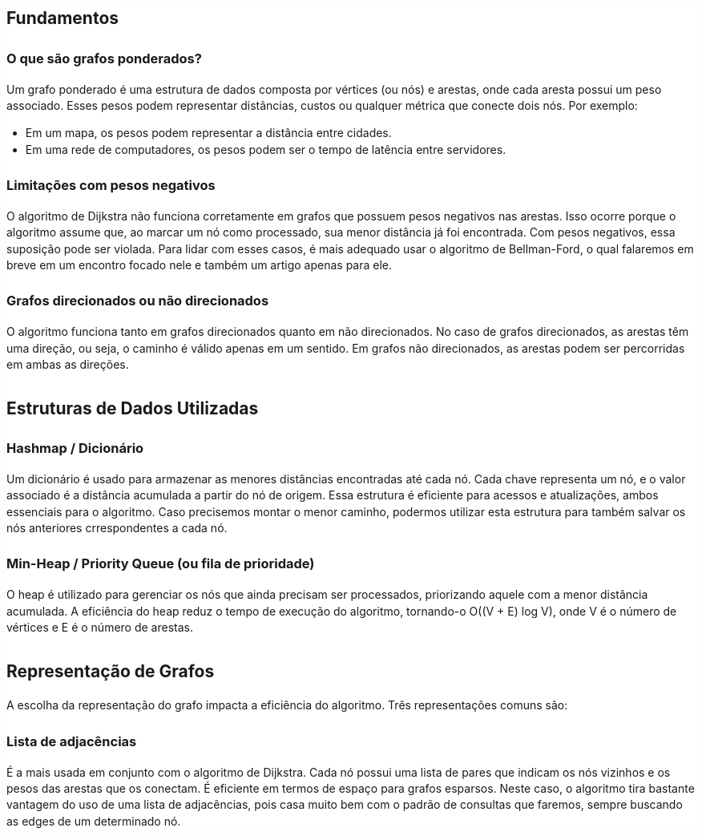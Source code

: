 ## Fundamentos

### O que são grafos ponderados?

Um grafo ponderado é uma estrutura de dados composta por vértices (ou nós) e arestas, onde cada aresta possui um peso associado. Esses pesos podem representar distâncias, custos ou qualquer métrica que conecte dois nós. Por exemplo:

- Em um mapa, os pesos podem representar a distância entre cidades.
- Em uma rede de computadores, os pesos podem ser o tempo de latência entre servidores.

### Limitações com pesos negativos

O algoritmo de Dijkstra não funciona corretamente em grafos que possuem pesos negativos nas arestas. Isso ocorre porque o algoritmo assume que, ao marcar um nó como processado, sua menor distância já foi encontrada. Com pesos negativos, essa suposição pode ser violada. Para lidar com esses casos, é mais adequado usar o algoritmo de Bellman-Ford, o qual falaremos em breve em um encontro focado nele e também um artigo apenas para ele.

### Grafos direcionados ou não direcionados

O algoritmo funciona tanto em grafos direcionados quanto em não direcionados. No caso de grafos direcionados, as arestas têm uma direção, ou seja, o caminho é válido apenas em um sentido. Em grafos não direcionados, as arestas podem ser percorridas em ambas as direções.

## Estruturas de Dados Utilizadas

### Hashmap / Dicionário

Um dicionário é usado para armazenar as menores distâncias encontradas até cada nó. Cada chave representa um nó, e o valor associado é a distância acumulada a partir do nó de origem. Essa estrutura é eficiente para acessos e atualizações, ambos essenciais para o algoritmo.
Caso precisemos montar o menor caminho, podermos utilizar esta estrutura para também salvar os nós anteriores crrespondentes a cada nó.

### Min-Heap / Priority Queue (ou fila de prioridade)

O heap é utilizado para gerenciar os nós que ainda precisam ser processados, priorizando aquele com a menor distância acumulada. A eficiência do heap reduz o tempo de execução do algoritmo, tornando-o O((V + E) log V), onde V é o número de vértices e E é o número de arestas.

## Representação de Grafos

A escolha da representação do grafo impacta a eficiência do algoritmo. Três representações comuns são:

### Lista de adjacências

É a mais usada em conjunto com o algoritmo de Dijkstra. Cada nó possui uma lista de pares que indicam os nós vizinhos e os pesos das arestas que os conectam. É eficiente em termos de espaço para grafos esparsos.
Neste caso, o algoritmo tira bastante vantagem do uso de uma lista de adjacências, pois casa muito bem com o padrão de consultas que faremos, sempre buscando as edges de um determinado nó.
